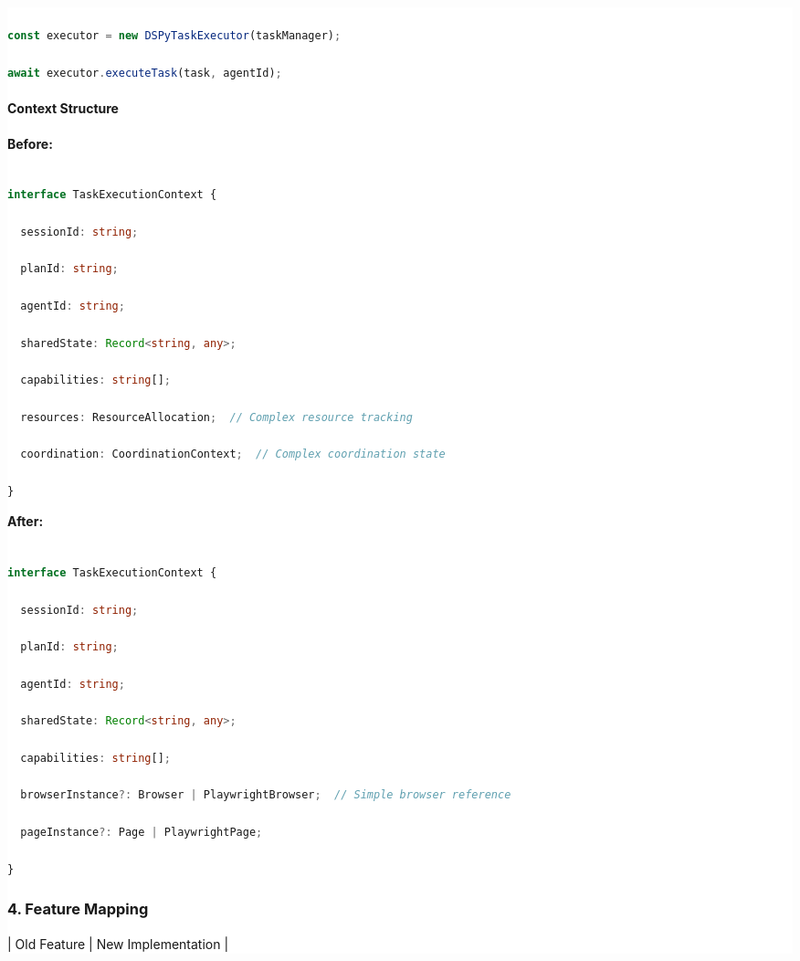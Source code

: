 ```typescript

const executor = new DSPyTaskExecutor(taskManager);

await executor.executeTask(task, agentId);

```

#### Context Structure
**Before:**

```typescript

interface TaskExecutionContext {

  sessionId: string;

  planId: string;

  agentId: string;

  sharedState: Record<string, any>;

  capabilities: string[];

  resources: ResourceAllocation;  // Complex resource tracking

  coordination: CoordinationContext;  // Complex coordination state

}

```
**After:**

```typescript

interface TaskExecutionContext {

  sessionId: string;

  planId: string;

  agentId: string;

  sharedState: Record<string, any>;

  capabilities: string[];

  browserInstance?: Browser | PlaywrightBrowser;  // Simple browser reference

  pageInstance?: Page | PlaywrightPage;

}

```
### 4. Feature Mapping
| Old Feature | New Implementation |
